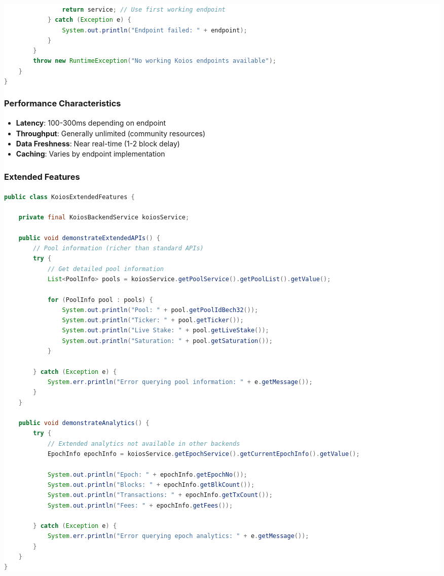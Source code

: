 ```java
                return service; // Use first working endpoint
            } catch (Exception e) {
                System.out.println("Endpoint failed: " + endpoint);
            }
        }
        throw new RuntimeException("No working Koios endpoints available");
    }
}
```

### Performance Characteristics

- **Latency**: 100-300ms depending on endpoint
- **Throughput**: Generally unlimited (community resources)
- **Data Freshness**: Near real-time (1-2 block delay)
- **Caching**: Varies by endpoint implementation

### Extended Features

```java
public class KoiosExtendedFeatures {
    
    private final KoiosBackendService koiosService;
    
    public void demonstrateExtendedAPIs() {
        // Pool information (richer than standard APIs)
        try {
            // Get detailed pool information
            List<PoolInfo> pools = koiosService.getPoolService().getPoolList().getValue();
            
            for (PoolInfo pool : pools) {
                System.out.println("Pool: " + pool.getPoolIdBech32());
                System.out.println("Ticker: " + pool.getTicker());
                System.out.println("Live Stake: " + pool.getLiveStake());
                System.out.println("Saturation: " + pool.getSaturation());
            }
            
        } catch (Exception e) {
            System.err.println("Error querying pool information: " + e.getMessage());
        }
    }
    
    public void demonstrateAnalytics() {
        try {
            // Extended analytics not available in other backends
            EpochInfo epochInfo = koiosService.getEpochService().getCurrentEpochInfo().getValue();
            
            System.out.println("Epoch: " + epochInfo.getEpochNo());
            System.out.println("Blocks: " + epochInfo.getBlkCount());
            System.out.println("Transactions: " + epochInfo.getTxCount());
            System.out.println("Fees: " + epochInfo.getFees());
            
        } catch (Exception e) {
            System.err.println("Error querying epoch analytics: " + e.getMessage());
        }
    }
}
```
